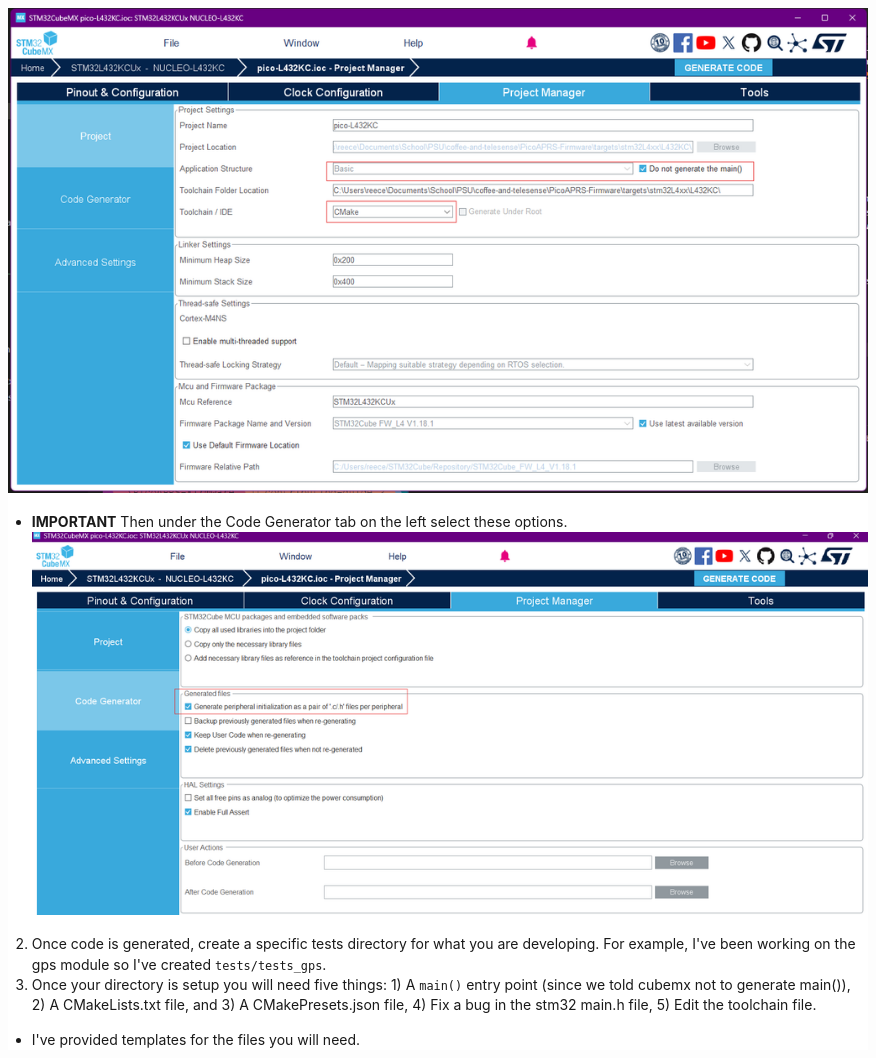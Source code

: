 ![Alt Text](images/cubemx-project-options.png)
- **IMPORTANT** Then under the Code Generator tab on the left select these options. 
![Alt Text](images/cubemx-code-gen-options.png)


2. Once code is generated, create a specific tests directory for what you are developing. For example, I've been working on the gps module so I've created `tests/tests_gps`. 
3. Once your directory is setup you will need five things: 1) A `main()` entry point (since we told cubemx not to generate main()), 2) A CMakeLists.txt file, and 3) A CMakePresets.json file, 4) Fix a bug in the stm32 main.h file, 5) Edit the toolchain file. 
- I've provided templates for the files you will need. 
